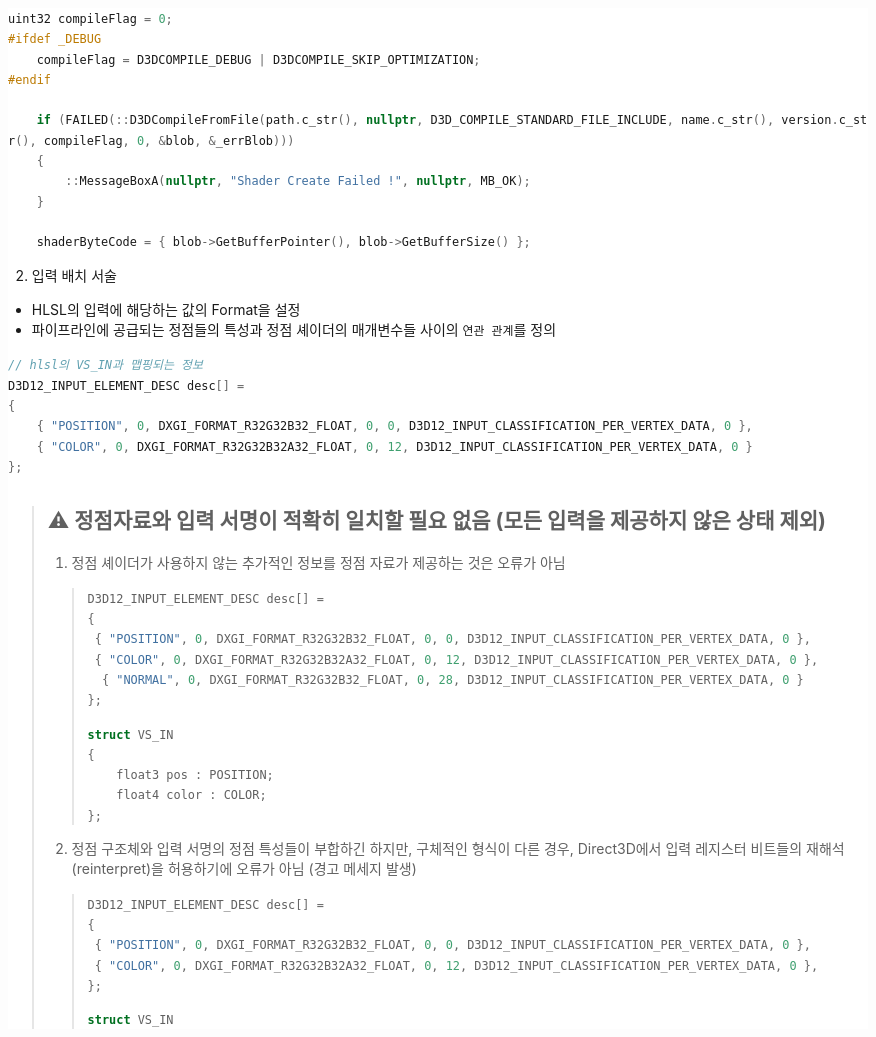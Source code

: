 ```cpp
uint32 compileFlag = 0;
#ifdef _DEBUG
	compileFlag = D3DCOMPILE_DEBUG | D3DCOMPILE_SKIP_OPTIMIZATION;
#endif

	if (FAILED(::D3DCompileFromFile(path.c_str(), nullptr, D3D_COMPILE_STANDARD_FILE_INCLUDE, name.c_str(), version.c_str(), compileFlag, 0, &blob, &_errBlob)))
	{
		::MessageBoxA(nullptr, "Shader Create Failed !", nullptr, MB_OK);
	}

	shaderByteCode = { blob->GetBufferPointer(), blob->GetBufferSize() };
```

2) 입력 배치 서술
- HLSL의 입력에 해당하는 값의 Format을 설정
- 파이프라인에 공급되는 정점들의 특성과 정점 셰이더의 매개변수들 사이의 `연관 관계`를 정의

```cpp
// hlsl의 VS_IN과 맵핑되는 정보
D3D12_INPUT_ELEMENT_DESC desc[] =
{
	{ "POSITION", 0, DXGI_FORMAT_R32G32B32_FLOAT, 0, 0, D3D12_INPUT_CLASSIFICATION_PER_VERTEX_DATA, 0 },
	{ "COLOR", 0, DXGI_FORMAT_R32G32B32A32_FLOAT, 0, 12, D3D12_INPUT_CLASSIFICATION_PER_VERTEX_DATA, 0 }
};
```

> ⚠️ 정점자료와 입력 서명이 적확히 일치할 필요 없음 (모든 입력을 제공하지 않은 상태 제외) 
> --- 
> 1) 정점 셰이더가 사용하지 않는 추가적인 정보를 정점 자료가 제공하는 것은 오류가 아님  
>> 
>> ```cpp
>> D3D12_INPUT_ELEMENT_DESC desc[] =
>> {
>>	{ "POSITION", 0, DXGI_FORMAT_R32G32B32_FLOAT, 0, 0, D3D12_INPUT_CLASSIFICATION_PER_VERTEX_DATA, 0 },
>>	{ "COLOR", 0, DXGI_FORMAT_R32G32B32A32_FLOAT, 0, 12, D3D12_INPUT_CLASSIFICATION_PER_VERTEX_DATA, 0 },
>>   { "NORMAL", 0, DXGI_FORMAT_R32G32B32_FLOAT, 0, 28, D3D12_INPUT_CLASSIFICATION_PER_VERTEX_DATA, 0 }
>> };
>> ```
>> ```cpp
>> struct VS_IN
>> {
>>     float3 pos : POSITION;
>>     float4 color : COLOR;
>> };
>> ```
>>
> 2) 정점 구조체와 입력 서명의 정점 특성들이 부합하긴 하지만, 구체적인 형식이 다른 경우, Direct3D에서 입력 레지스터 비트들의 재해석(reinterpret)을 허용하기에 오류가 아님 (경고 메세지 발생)  
>> ```cpp
>> D3D12_INPUT_ELEMENT_DESC desc[] =
>> {
>>	{ "POSITION", 0, DXGI_FORMAT_R32G32B32_FLOAT, 0, 0, D3D12_INPUT_CLASSIFICATION_PER_VERTEX_DATA, 0 },
>>	{ "COLOR", 0, DXGI_FORMAT_R32G32B32A32_FLOAT, 0, 12, D3D12_INPUT_CLASSIFICATION_PER_VERTEX_DATA, 0 },
>> };
>> ```
>> ```cpp
>> struct VS_IN